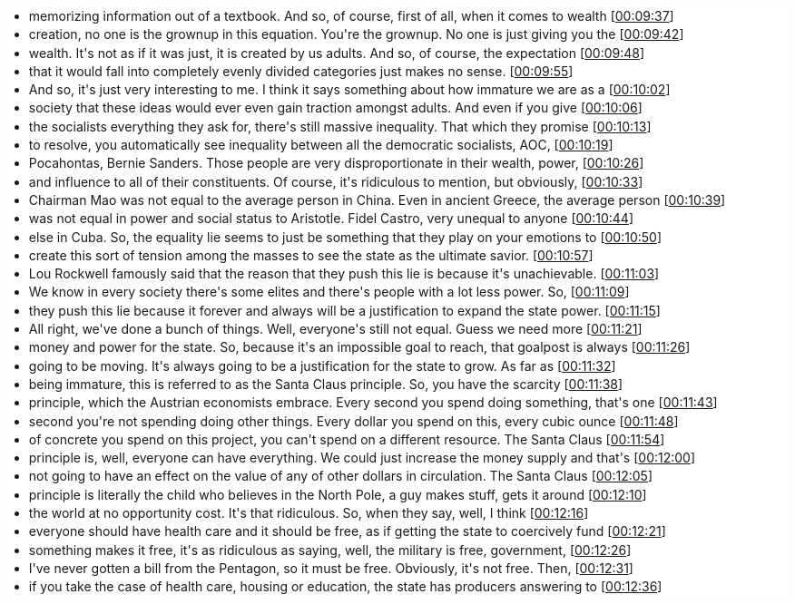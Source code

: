 *  memorizing information out of a textbook. And so, of course, first of all, when it comes to wealth [[00:09:37](https://www.youtube.com/watch?v=eEtsTOkOoqM&t=577.76s)]
*  creation, no one is the grownup in this equation. You're the grownup. No one is just giving you the [[00:09:42](https://www.youtube.com/watch?v=eEtsTOkOoqM&t=582.88s)]
*  wealth. It's not as if it was just, it is created by us adults. And so, of course, the expectation [[00:09:48](https://www.youtube.com/watch?v=eEtsTOkOoqM&t=588.96s)]
*  that it would fall into completely evenly divided categories just makes no sense. [[00:09:55](https://www.youtube.com/watch?v=eEtsTOkOoqM&t=595.2s)]
*  And so, it's just very interesting to me. I think it says something about how immature we are as a [[00:10:02](https://www.youtube.com/watch?v=eEtsTOkOoqM&t=602.6400000000001s)]
*  society that these ideas would ever even gain traction amongst adults. And even if you give [[00:10:06](https://www.youtube.com/watch?v=eEtsTOkOoqM&t=606.96s)]
*  the socialists everything they ask for, there's still massive inequality. That which they promise [[00:10:13](https://www.youtube.com/watch?v=eEtsTOkOoqM&t=613.6800000000001s)]
*  to resolve, you automatically see inequality between all the democratic socialists, AOC, [[00:10:19](https://www.youtube.com/watch?v=eEtsTOkOoqM&t=619.68s)]
*  Pocahontas, Bernie Sanders. Those people are very disproportionate in their wealth, power, [[00:10:26](https://www.youtube.com/watch?v=eEtsTOkOoqM&t=626.9599999999999s)]
*  and influence to all of their constituents. Of course, it's ridiculous to mention, but obviously, [[00:10:33](https://www.youtube.com/watch?v=eEtsTOkOoqM&t=633.5999999999999s)]
*  Chairman Mao was not equal to the average person in China. Even in ancient Greece, the average person [[00:10:39](https://www.youtube.com/watch?v=eEtsTOkOoqM&t=639.68s)]
*  was not equal in power and social status to Aristotle. Fidel Castro, very unequal to anyone [[00:10:44](https://www.youtube.com/watch?v=eEtsTOkOoqM&t=644.64s)]
*  else in Cuba. So, the equality lie seems to just be something that they play on your emotions to [[00:10:50](https://www.youtube.com/watch?v=eEtsTOkOoqM&t=650.88s)]
*  create this sort of tension among the masses to see the state as the ultimate savior. [[00:10:57](https://www.youtube.com/watch?v=eEtsTOkOoqM&t=657.76s)]
*  Lou Rockwell famously said that the reason that they push this lie is because it's unachievable. [[00:11:03](https://www.youtube.com/watch?v=eEtsTOkOoqM&t=663.52s)]
*  We know in every society there's some elites and there's people with a lot less power. So, [[00:11:09](https://www.youtube.com/watch?v=eEtsTOkOoqM&t=669.6s)]
*  they push this lie because it forever and always will be a justification to expand the state power. [[00:11:15](https://www.youtube.com/watch?v=eEtsTOkOoqM&t=675.76s)]
*  All right, we've done a bunch of things. Well, everyone's still not equal. Guess we need more [[00:11:21](https://www.youtube.com/watch?v=eEtsTOkOoqM&t=681.9200000000001s)]
*  money and power for the state. So, because it's an impossible goal to reach, that goalpost is always [[00:11:26](https://www.youtube.com/watch?v=eEtsTOkOoqM&t=686.32s)]
*  going to be moving. It's always going to be a justification for the state to grow. As far as [[00:11:32](https://www.youtube.com/watch?v=eEtsTOkOoqM&t=692.4s)]
*  being immature, this is referred to as the Santa Claus principle. So, you have the scarcity [[00:11:38](https://www.youtube.com/watch?v=eEtsTOkOoqM&t=698.24s)]
*  principle, which the Austrian economists embrace. Every second you spend doing something, that's one [[00:11:43](https://www.youtube.com/watch?v=eEtsTOkOoqM&t=703.04s)]
*  second you're not spending doing other things. Every dollar you spend on this, every cubic ounce [[00:11:48](https://www.youtube.com/watch?v=eEtsTOkOoqM&t=708.5600000000001s)]
*  of concrete you spend on this project, you can't spend on a different resource. The Santa Claus [[00:11:54](https://www.youtube.com/watch?v=eEtsTOkOoqM&t=714.64s)]
*  principle is, well, everyone can have everything. We could just increase the money supply and that's [[00:12:00](https://www.youtube.com/watch?v=eEtsTOkOoqM&t=720.08s)]
*  not going to have an effect on the value of any of other dollars in circulation. The Santa Claus [[00:12:05](https://www.youtube.com/watch?v=eEtsTOkOoqM&t=725.44s)]
*  principle is literally the child who believes in the North Pole, a guy makes stuff, gets it around [[00:12:10](https://www.youtube.com/watch?v=eEtsTOkOoqM&t=730.5600000000001s)]
*  the world at no opportunity cost. It's that ridiculous. So, when they say, well, I think [[00:12:16](https://www.youtube.com/watch?v=eEtsTOkOoqM&t=736.72s)]
*  everyone should have health care and it should be free, as if getting the state to coercively fund [[00:12:21](https://www.youtube.com/watch?v=eEtsTOkOoqM&t=741.84s)]
*  something makes it free, it's as ridiculous as saying, well, the military is free, government, [[00:12:26](https://www.youtube.com/watch?v=eEtsTOkOoqM&t=746.8800000000001s)]
*  I've never gotten a bill from the Pentagon, so it must be free. Obviously, it's not free. Then, [[00:12:31](https://www.youtube.com/watch?v=eEtsTOkOoqM&t=751.28s)]
*  if you take the case of health care, housing or education, the state has producers answering to [[00:12:36](https://www.youtube.com/watch?v=eEtsTOkOoqM&t=756.72s)]